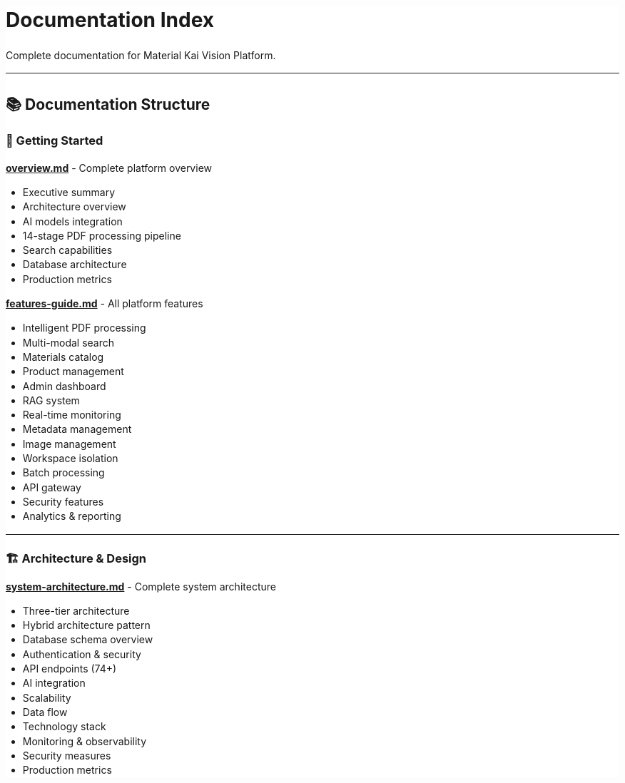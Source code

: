 # Documentation Index

Complete documentation for Material Kai Vision Platform.

---

## 📚 Documentation Structure

### 🎯 Getting Started

**[overview.md](overview.md)** - Complete platform overview
- Executive summary
- Architecture overview
- AI models integration
- 14-stage PDF processing pipeline
- Search capabilities
- Database architecture
- Production metrics

**[features-guide.md](features-guide.md)** - All platform features
- Intelligent PDF processing
- Multi-modal search
- Materials catalog
- Product management
- Admin dashboard
- RAG system
- Real-time monitoring
- Metadata management
- Image management
- Workspace isolation
- Batch processing
- API gateway
- Security features
- Analytics & reporting

---

### 🏗️ Architecture & Design

**[system-architecture.md](system-architecture.md)** - Complete system architecture
- Three-tier architecture
- Hybrid architecture pattern
- Database schema overview
- Authentication & security
- API endpoints (74+)
- AI integration
- Scalability
- Data flow
- Technology stack
- Monitoring & observability
- Security measures
- Production metrics
